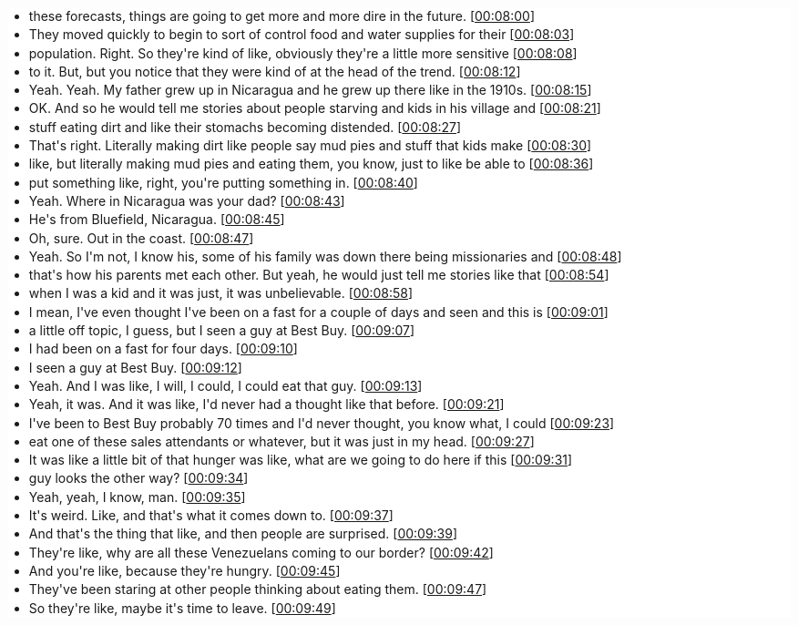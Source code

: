 *  these forecasts, things are going to get more and more dire in the future. [[00:08:00](https://www.youtube.com/watch?v=KM4FaNG1W3w&t=480.56s)]
*  They moved quickly to begin to sort of control food and water supplies for their [[00:08:03](https://www.youtube.com/watch?v=KM4FaNG1W3w&t=483.67999999999995s)]
*  population. Right. So they're kind of like, obviously they're a little more sensitive [[00:08:08](https://www.youtube.com/watch?v=KM4FaNG1W3w&t=488.67999999999995s)]
*  to it. But, but you notice that they were kind of at the head of the trend. [[00:08:12](https://www.youtube.com/watch?v=KM4FaNG1W3w&t=492.0s)]
*  Yeah. Yeah. My father grew up in Nicaragua and he grew up there like in the 1910s. [[00:08:15](https://www.youtube.com/watch?v=KM4FaNG1W3w&t=495.79999999999995s)]
*  OK. And so he would tell me stories about people starving and kids in his village and [[00:08:21](https://www.youtube.com/watch?v=KM4FaNG1W3w&t=501.96s)]
*  stuff eating dirt and like their stomachs becoming distended. [[00:08:27](https://www.youtube.com/watch?v=KM4FaNG1W3w&t=507.91999999999996s)]
*  That's right. Literally making dirt like people say mud pies and stuff that kids make [[00:08:30](https://www.youtube.com/watch?v=KM4FaNG1W3w&t=510.68s)]
*  like, but literally making mud pies and eating them, you know, just to like be able to [[00:08:36](https://www.youtube.com/watch?v=KM4FaNG1W3w&t=516.4s)]
*  put something like, right, you're putting something in. [[00:08:40](https://www.youtube.com/watch?v=KM4FaNG1W3w&t=520.96s)]
*  Yeah. Where in Nicaragua was your dad? [[00:08:43](https://www.youtube.com/watch?v=KM4FaNG1W3w&t=523.08s)]
*  He's from Bluefield, Nicaragua. [[00:08:45](https://www.youtube.com/watch?v=KM4FaNG1W3w&t=525.72s)]
*  Oh, sure. Out in the coast. [[00:08:47](https://www.youtube.com/watch?v=KM4FaNG1W3w&t=527.52s)]
*  Yeah. So I'm not, I know his, some of his family was down there being missionaries and [[00:08:48](https://www.youtube.com/watch?v=KM4FaNG1W3w&t=528.68s)]
*  that's how his parents met each other. But yeah, he would just tell me stories like that [[00:08:54](https://www.youtube.com/watch?v=KM4FaNG1W3w&t=534.4399999999999s)]
*  when I was a kid and it was just, it was unbelievable. [[00:08:58](https://www.youtube.com/watch?v=KM4FaNG1W3w&t=538.52s)]
*  I mean, I've even thought I've been on a fast for a couple of days and seen and this is [[00:09:01](https://www.youtube.com/watch?v=KM4FaNG1W3w&t=541.48s)]
*  a little off topic, I guess, but I seen a guy at Best Buy. [[00:09:07](https://www.youtube.com/watch?v=KM4FaNG1W3w&t=547.0799999999999s)]
*  I had been on a fast for four days. [[00:09:10](https://www.youtube.com/watch?v=KM4FaNG1W3w&t=550.84s)]
*  I seen a guy at Best Buy. [[00:09:12](https://www.youtube.com/watch?v=KM4FaNG1W3w&t=552.52s)]
*  Yeah. And I was like, I will, I could, I could eat that guy. [[00:09:13](https://www.youtube.com/watch?v=KM4FaNG1W3w&t=553.56s)]
*  Yeah, it was. And it was like, I'd never had a thought like that before. [[00:09:21](https://www.youtube.com/watch?v=KM4FaNG1W3w&t=561.16s)]
*  I've been to Best Buy probably 70 times and I'd never thought, you know what, I could [[00:09:23](https://www.youtube.com/watch?v=KM4FaNG1W3w&t=563.96s)]
*  eat one of these sales attendants or whatever, but it was just in my head. [[00:09:27](https://www.youtube.com/watch?v=KM4FaNG1W3w&t=567.68s)]
*  It was like a little bit of that hunger was like, what are we going to do here if this [[00:09:31](https://www.youtube.com/watch?v=KM4FaNG1W3w&t=571.68s)]
*  guy looks the other way? [[00:09:34](https://www.youtube.com/watch?v=KM4FaNG1W3w&t=574.52s)]
*  Yeah, yeah, I know, man. [[00:09:35](https://www.youtube.com/watch?v=KM4FaNG1W3w&t=575.5999999999999s)]
*  It's weird. Like, and that's what it comes down to. [[00:09:37](https://www.youtube.com/watch?v=KM4FaNG1W3w&t=577.4799999999999s)]
*  And that's the thing that like, and then people are surprised. [[00:09:39](https://www.youtube.com/watch?v=KM4FaNG1W3w&t=579.92s)]
*  They're like, why are all these Venezuelans coming to our border? [[00:09:42](https://www.youtube.com/watch?v=KM4FaNG1W3w&t=582.1999999999999s)]
*  And you're like, because they're hungry. [[00:09:45](https://www.youtube.com/watch?v=KM4FaNG1W3w&t=585.52s)]
*  They've been staring at other people thinking about eating them. [[00:09:47](https://www.youtube.com/watch?v=KM4FaNG1W3w&t=587.7199999999999s)]
*  So they're like, maybe it's time to leave. [[00:09:49](https://www.youtube.com/watch?v=KM4FaNG1W3w&t=589.88s)]